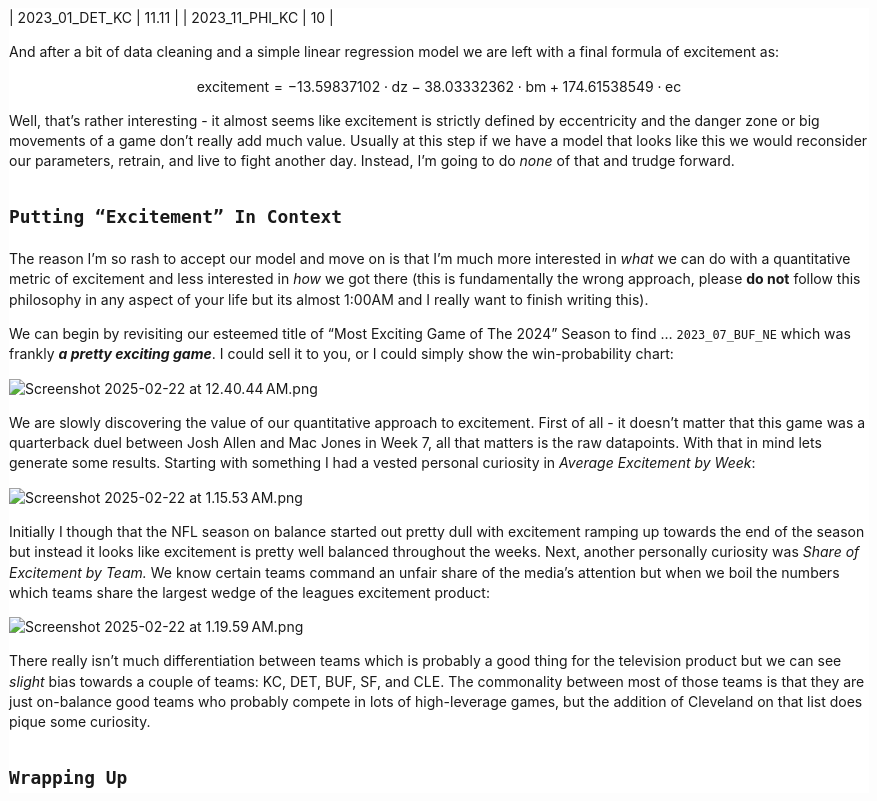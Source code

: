 | 2023_01_DET_KC | 11.11 |
| 2023_11_PHI_KC | 10 |

And after a bit of data cleaning and a simple linear regression model we are left with a final formula of excitement as:

$$
\text{excitement} = -13.59837102 \cdot \text{dz} -38.03332362 \cdot \text{bm} + 174.61538549 \cdot \text{ec}
$$

Well, that’s rather interesting - it almost seems like excitement is strictly defined by eccentricity and the danger zone or big movements of a game don’t really add much value. Usually at this step if we have a model that looks like this we would reconsider our parameters, retrain, and live to fight another day. Instead, I’m going to do *none* of that and trudge forward.

## `Putting “Excitement” In Context`

The reason I’m so rash to accept our model and move on is that I’m much more interested in *what* we can do with a quantitative metric of excitement and less interested in *how* we got there (this is fundamentally the wrong approach, please **do not** follow this philosophy in any aspect of your life but its almost 1:00AM and I really want to finish writing this).

We can begin by revisiting our esteemed title of “Most Exciting Game of The 2024” Season to find … `2023_07_BUF_NE` which was frankly ***a pretty exciting game***. I could sell it to you, or I could simply show the win-probability chart:

![Screenshot 2025-02-22 at 12.40.44 AM.png](/assets/img/Screenshot_2025-02-22_at_12.40.44_AM.png)

We are slowly discovering the value of our quantitative approach to excitement. First of all - it doesn’t matter that this game was a quarterback duel between Josh Allen and Mac Jones in Week 7, all that matters is the raw datapoints. With that in mind lets generate some results. Starting with something I had a vested personal curiosity in *Average Excitement by Week*:

![Screenshot 2025-02-22 at 1.15.53 AM.png](/assets/img/Screenshot_2025-02-22_at_1.15.53_AM.png)

Initially I though that the NFL season on balance started out pretty dull with excitement ramping up towards the end of the season but instead it looks like excitement is pretty well balanced throughout the weeks. Next, another personally curiosity was *Share of Excitement by Team.* We know certain teams command an unfair share of the media’s attention but when we boil the numbers which teams share the largest wedge of the leagues excitement product:

![Screenshot 2025-02-22 at 1.19.59 AM.png](/assets/img/Screenshot_2025-02-22_at_1.19.59_AM.png)

There really isn’t much differentiation between teams which is probably a good thing for the television product but we can see *slight* bias towards a couple of teams: KC, DET, BUF, SF, and CLE. The commonality between most of those teams is that they are just on-balance good teams who probably compete in lots of high-leverage games, but the addition of Cleveland on that list does pique some curiosity.

## `Wrapping Up`
